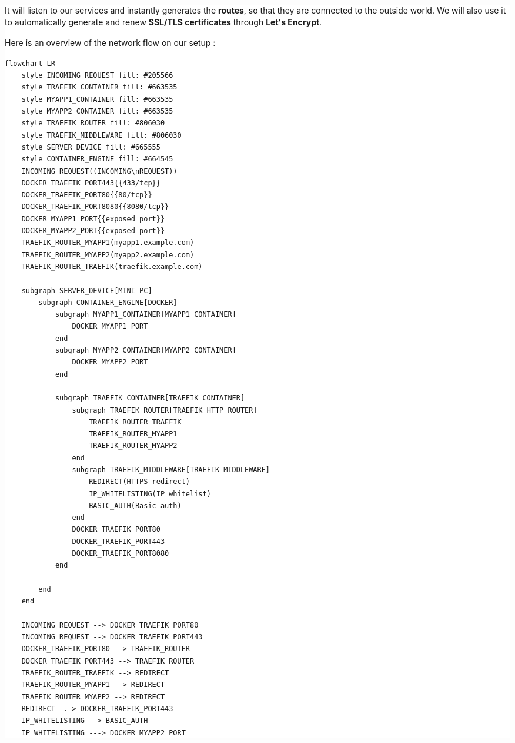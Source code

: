 It will listen to our services and instantly generates the **routes**, so that they are connected to the outside world.
We will also use it to automatically generate and renew **SSL/TLS certificates** through **Let's Encrypt**.

Here is an overview of the network flow on our setup :

```mermaid
flowchart LR
    style INCOMING_REQUEST fill: #205566
    style TRAEFIK_CONTAINER fill: #663535
    style MYAPP1_CONTAINER fill: #663535
    style MYAPP2_CONTAINER fill: #663535
    style TRAEFIK_ROUTER fill: #806030
    style TRAEFIK_MIDDLEWARE fill: #806030
    style SERVER_DEVICE fill: #665555
    style CONTAINER_ENGINE fill: #664545
    INCOMING_REQUEST((INCOMING\nREQUEST))
    DOCKER_TRAEFIK_PORT443{{433/tcp}}
    DOCKER_TRAEFIK_PORT80{{80/tcp}}
    DOCKER_TRAEFIK_PORT8080{{8080/tcp}}
    DOCKER_MYAPP1_PORT{{exposed port}}
    DOCKER_MYAPP2_PORT{{exposed port}}
    TRAEFIK_ROUTER_MYAPP1(myapp1.example.com)
    TRAEFIK_ROUTER_MYAPP2(myapp2.example.com)
    TRAEFIK_ROUTER_TRAEFIK(traefik.example.com)

    subgraph SERVER_DEVICE[MINI PC]
        subgraph CONTAINER_ENGINE[DOCKER]
            subgraph MYAPP1_CONTAINER[MYAPP1 CONTAINER]
                DOCKER_MYAPP1_PORT
            end
            subgraph MYAPP2_CONTAINER[MYAPP2 CONTAINER]
                DOCKER_MYAPP2_PORT
            end

            subgraph TRAEFIK_CONTAINER[TRAEFIK CONTAINER]
                subgraph TRAEFIK_ROUTER[TRAEFIK HTTP ROUTER]
                    TRAEFIK_ROUTER_TRAEFIK
                    TRAEFIK_ROUTER_MYAPP1
                    TRAEFIK_ROUTER_MYAPP2
                end
                subgraph TRAEFIK_MIDDLEWARE[TRAEFIK MIDDLEWARE]
                    REDIRECT(HTTPS redirect)
                    IP_WHITELISTING(IP whitelist)
                    BASIC_AUTH(Basic auth)
                end
                DOCKER_TRAEFIK_PORT80
                DOCKER_TRAEFIK_PORT443
                DOCKER_TRAEFIK_PORT8080
            end

        end
    end

    INCOMING_REQUEST --> DOCKER_TRAEFIK_PORT80
    INCOMING_REQUEST --> DOCKER_TRAEFIK_PORT443
    DOCKER_TRAEFIK_PORT80 --> TRAEFIK_ROUTER
    DOCKER_TRAEFIK_PORT443 --> TRAEFIK_ROUTER
    TRAEFIK_ROUTER_TRAEFIK --> REDIRECT
    TRAEFIK_ROUTER_MYAPP1 --> REDIRECT
    TRAEFIK_ROUTER_MYAPP2 --> REDIRECT
    REDIRECT -.-> DOCKER_TRAEFIK_PORT443
    IP_WHITELISTING --> BASIC_AUTH
    IP_WHITELISTING ---> DOCKER_MYAPP2_PORT
```